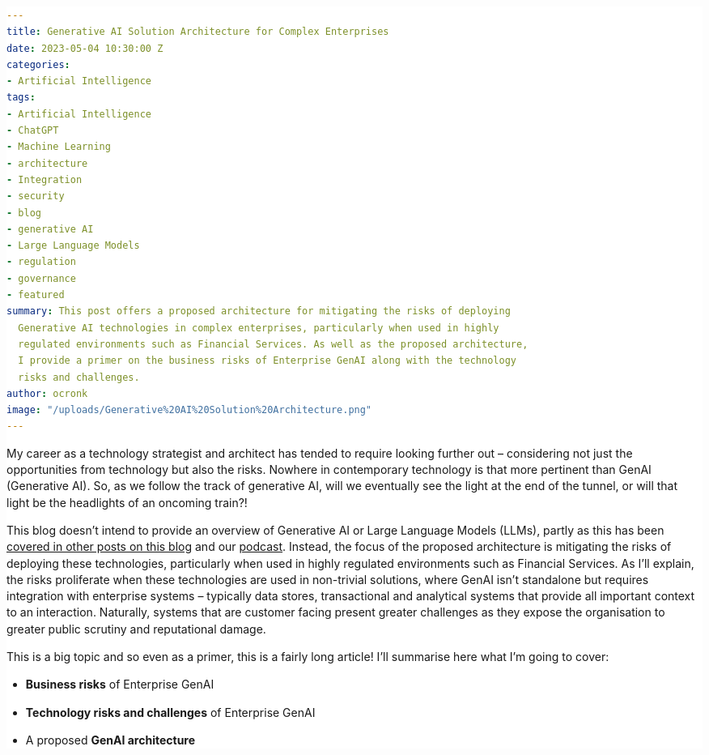 ```yaml
---
title: Generative AI Solution Architecture for Complex Enterprises
date: 2023-05-04 10:30:00 Z
categories:
- Artificial Intelligence
tags:
- Artificial Intelligence
- ChatGPT
- Machine Learning
- architecture
- Integration
- security
- blog
- generative AI
- Large Language Models
- regulation
- governance
- featured
summary: This post offers a proposed architecture for mitigating the risks of deploying
  Generative AI technologies in complex enterprises, particularly when used in highly
  regulated environments such as Financial Services. As well as the proposed architecture,
  I provide a primer on the business risks of Enterprise GenAI along with the technology
  risks and challenges.
author: ocronk
image: "/uploads/Generative%20AI%20Solution%20Architecture.png"
---
```


My career as a technology strategist and architect has tended to require looking further out – considering not just the opportunities from technology but also the risks. Nowhere in contemporary technology is that more pertinent than GenAI (Generative AI). So, as we follow the track of generative AI, will we eventually see the light at the end of the tunnel, or will that light be the headlights of an oncoming train?!

This blog doesn’t intend to provide an overview of Generative AI or Large Language Models (LLMs), partly as this has been [covered in other posts on this blog](https://blog.scottlogic.com/2023/03/31/the-new-ai-platform.html) and our [podcast](https://blog.scottlogic.com/2023/02/06/beyond-the-hype-chatgpt.html). Instead, the focus of the proposed architecture is mitigating the risks of deploying these technologies, particularly when used in highly regulated environments such as Financial Services. As I’ll explain, the risks proliferate when these technologies are used in non-trivial solutions, where GenAI isn’t standalone but requires integration with enterprise systems – typically data stores, transactional and analytical systems that provide all important context to an interaction. Naturally, systems that are customer facing present greater challenges as they expose the organisation to greater public scrutiny and reputational damage.

This is a big topic and so even as a primer, this is a fairly long article! I’ll summarise here what I’m going to cover:

* **Business risks** of Enterprise GenAI

* **Technology risks and challenges** of Enterprise GenAI

* A proposed **GenAI architecture**
